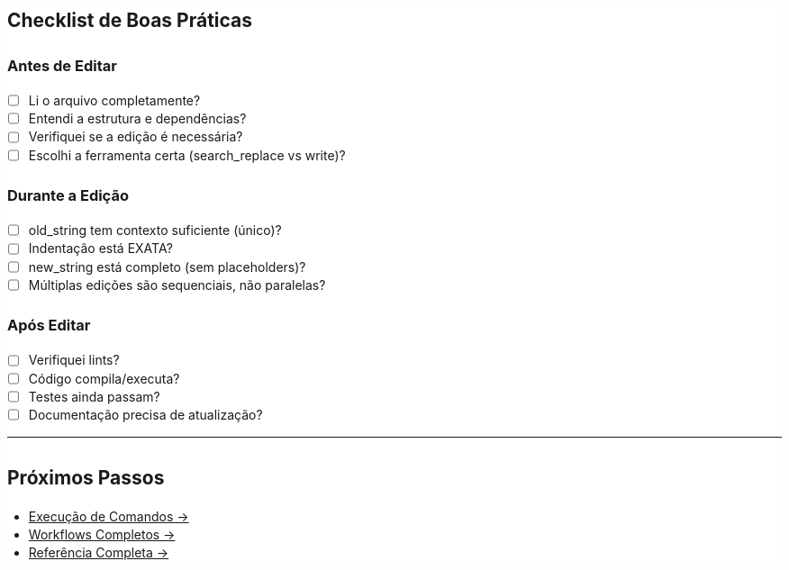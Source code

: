 
## Checklist de Boas Práticas

### Antes de Editar

- [ ] Li o arquivo completamente?
- [ ] Entendi a estrutura e dependências?
- [ ] Verifiquei se a edição é necessária?
- [ ] Escolhi a ferramenta certa (search_replace vs write)?

### Durante a Edição

- [ ] old_string tem contexto suficiente (único)?
- [ ] Indentação está EXATA?
- [ ] new_string está completo (sem placeholders)?
- [ ] Múltiplas edições são sequenciais, não paralelas?

### Após Editar

- [ ] Verifiquei lints?
- [ ] Código compila/executa?
- [ ] Testes ainda passam?
- [ ] Documentação precisa de atualização?

---

## Próximos Passos

- [Execução de Comandos →](./03-execucao-comandos.md)
- [Workflows Completos →](../workflows/workflow-completo.md)
- [Referência Completa →](../reference/todas-ferramentas.md)

